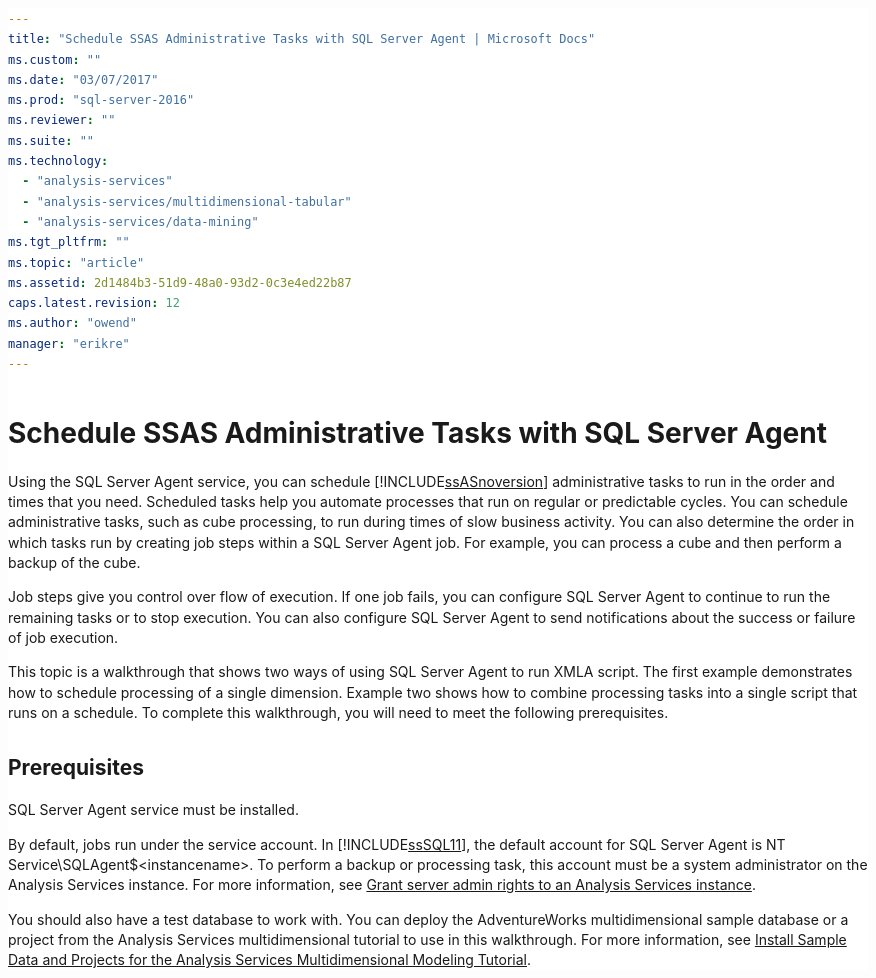 ```yaml
---
title: "Schedule SSAS Administrative Tasks with SQL Server Agent | Microsoft Docs"
ms.custom: ""
ms.date: "03/07/2017"
ms.prod: "sql-server-2016"
ms.reviewer: ""
ms.suite: ""
ms.technology: 
  - "analysis-services"
  - "analysis-services/multidimensional-tabular"
  - "analysis-services/data-mining"
ms.tgt_pltfrm: ""
ms.topic: "article"
ms.assetid: 2d1484b3-51d9-48a0-93d2-0c3e4ed22b87
caps.latest.revision: 12
ms.author: "owend"
manager: "erikre"
---
```

# Schedule SSAS Administrative Tasks with SQL Server Agent
  Using the SQL Server Agent service, you can schedule [!INCLUDE[ssASnoversion](../../a9notintoc/includes/ssasnoversion-md.md)] administrative tasks to run in the order and times that you need. Scheduled tasks help you automate processes that run on regular or predictable cycles. You can schedule administrative tasks, such as cube processing, to run during times of slow business activity. You can also determine the order in which tasks run by creating job steps within a SQL Server Agent job. For example, you can process a cube and then perform a backup of the cube.  
  
 Job steps give you control over flow of execution. If one job fails, you can configure SQL Server Agent to continue to run the remaining tasks or to stop execution. You can also configure SQL Server Agent to send notifications about the success or failure of job execution.  
  
 This topic is a walkthrough that shows two ways of using SQL Server Agent to run XMLA script. The first example demonstrates how to schedule processing of a single dimension. Example two shows how to combine processing tasks into a single script that runs on a schedule. To complete this walkthrough, you will need to meet the following prerequisites.  
  
## Prerequisites  
 SQL Server Agent service must be installed.  
  
 By default, jobs run under the service account. In [!INCLUDE[ssSQL11](../../a9notintoc/includes/sssql11-md.md)], the default account for SQL Server Agent is NT Service\SQLAgent$\<instancename>. To perform a backup or processing task, this account must be a system administrator on the Analysis Services instance. For more information, see [Grant server admin rights to an  Analysis Services instance](../../analysis-services/instances/grant-server-admin-rights-to-an-analysis-services-instance.md).  
  
 You should also have a test database to work with. You can deploy the AdventureWorks multidimensional sample database or a project from the Analysis Services multidimensional tutorial to use in this walkthrough. For more information, see [Install Sample Data and Projects for the Analysis Services Multidimensional Modeling Tutorial](../../analysis-services/tutorials/install-sample-data-and-projects.md).  
  